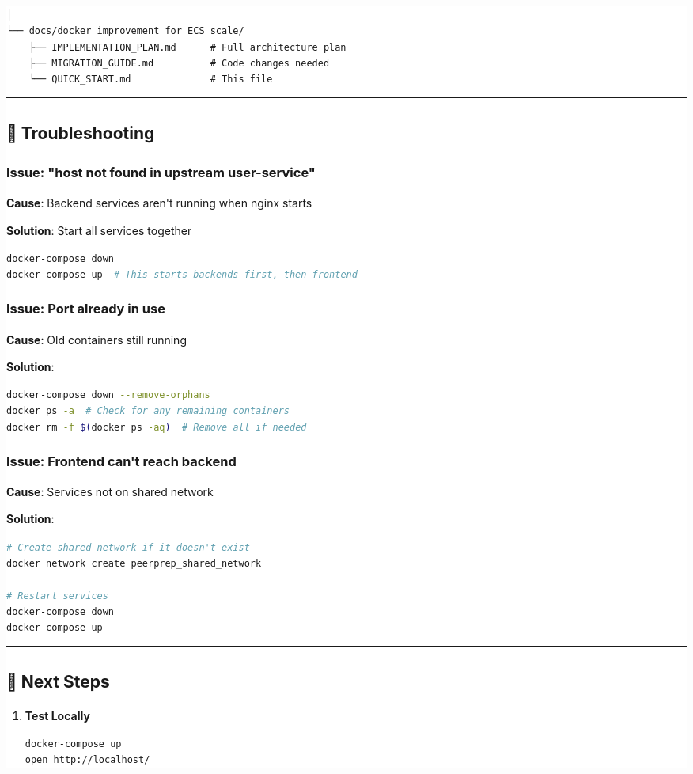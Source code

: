 ```
│
└── docs/docker_improvement_for_ECS_scale/
    ├── IMPLEMENTATION_PLAN.md      # Full architecture plan
    ├── MIGRATION_GUIDE.md          # Code changes needed
    └── QUICK_START.md              # This file
```

---

## 🐛 Troubleshooting

### Issue: "host not found in upstream user-service"

**Cause**: Backend services aren't running when nginx starts

**Solution**: Start all services together
```bash
docker-compose down
docker-compose up  # This starts backends first, then frontend
```

### Issue: Port already in use

**Cause**: Old containers still running

**Solution**:
```bash
docker-compose down --remove-orphans
docker ps -a  # Check for any remaining containers
docker rm -f $(docker ps -aq)  # Remove all if needed
```

### Issue: Frontend can't reach backend

**Cause**: Services not on shared network

**Solution**:
```bash
# Create shared network if it doesn't exist
docker network create peerprep_shared_network

# Restart services
docker-compose down
docker-compose up
```

---

## 🎯 Next Steps

1. **Test Locally**
   ```bash
   docker-compose up
   open http://localhost/
   ```
